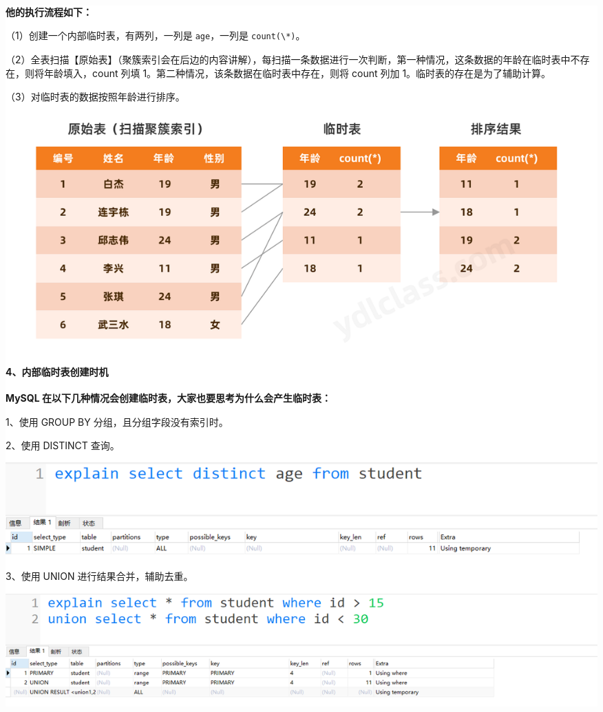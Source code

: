 **他的执行流程如下：**

（1）创建一个内部临时表，有两列，一列是 `age`，一列是 `count(\*)`。

（2）全表扫描【原始表】（聚簇索引会在后边的内容讲解），每扫描一条数据进行一次判断，第一种情况，这条数据的年龄在临时表中不存在，则将年龄填入，count 列填 1。第二种情况，该条数据在临时表中存在，则将 count 列加 1。临时表的存在是为了辅助计算。

（3）对临时表的数据按照年龄进行排序。

![执行流程](./img/1713932338917-bcbbfce9-ef86-44cc-9927-2b2dead3c8c7.png)

#### 4、内部临时表创建时机

**MySQL 在以下几种情况会创建临时表，大家也要思考为什么会产生临时表：**

1、使用 GROUP BY 分组，且分组字段没有索引时。

2、使用 DISTINCT 查询。

![DISTINCT](./img/1713932338979-05622758-b716-4723-9be3-e29d9fafc795.png)

3、使用 UNION 进行结果合并，辅助去重。

![UNION](./img/1713932339054-4c468f4e-53fc-4ff1-90e3-d59df7dafcb5.png)
